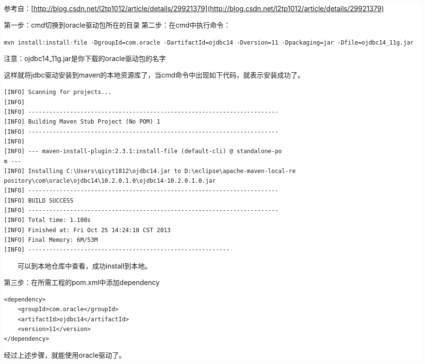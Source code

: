 参考自：[http://blog.csdn.net/l2tp1012/article/details/29921379](http://blog.csdn.net/l2tp1012/article/details/29921379)

第一步：cmd切换到oracle驱动包所在的目录
第二步：在cmd中执行命令：

	mvn install:install-file -DgroupId=com.oracle -DartifactId=ojdbc14 -Dversion=11 -Dpackaging=jar -Dfile=ojdbc14_11g.jar

注意：ojdbc14_11g.jar是你下载的oracle驱动包的名字

这样就将jdbc驱动安装到maven的本地资源库了，当cmd命令中出现如下代码，就表示安装成功了。

	[INFO] Scanning for projects...
	[INFO]
	[INFO] ------------------------------------------------------------------------
	[INFO] Building Maven Stub Project (No POM) 1
	[INFO] ------------------------------------------------------------------------
	[INFO]
	[INFO] --- maven-install-plugin:2.3.1:install-file (default-cli) @ standalone-po
	m ---
	[INFO] Installing C:\Users\qicyt1812\ojdbc14.jar to D:\eclipse\apache-maven-local-re
	pository\com\oracle\ojdbc14\10.2.0.1.0\ojdbc14-10.2.0.1.0.jar
	[INFO] ------------------------------------------------------------------------
	[INFO] BUILD SUCCESS
	[INFO] ------------------------------------------------------------------------
	[INFO] Total time: 1.100s
	[INFO] Finished at: Fri Oct 25 14:24:18 CST 2013
	[INFO] Final Memory: 6M/53M
	[INFO] ----------------------------------------------------------

　　可以到本地仓库中查看，成功install到本地。


第三步：在所需工程的pom.xml中添加dependency

	<dependency>
	    <groupId>com.oracle</groupId>  
	    <artifactId>ojdbc14</artifactId>  
	    <version>11</version>
	</dependency>
 
经过上述步骤，就能使用oracle驱动了。
